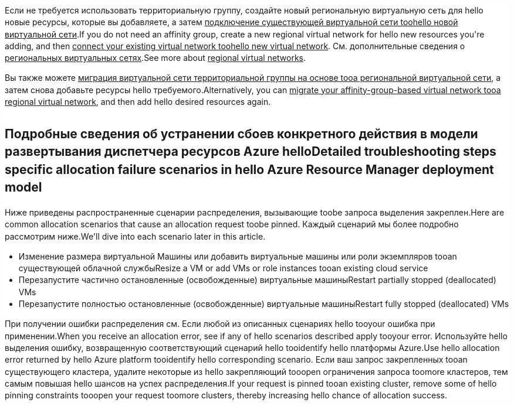 <span data-ttu-id="96d9b-220">Если не требуется использовать территориальную группу, создайте новый региональную виртуальную сеть для hello новые ресурсы, которые вы добавляете, а затем [подключение существующей виртуальной сети toohello новой виртуальной сети](https://azure.microsoft.com/blog/vnet-to-vnet-connecting-virtual-networks-in-azure-across-different-regions/).</span><span class="sxs-lookup"><span data-stu-id="96d9b-220">If you do not need an affinity group, create a new regional virtual network for hello new resources you're adding, and then [connect your existing virtual network toohello new virtual network](https://azure.microsoft.com/blog/vnet-to-vnet-connecting-virtual-networks-in-azure-across-different-regions/).</span></span> <span data-ttu-id="96d9b-221">См. дополнительные сведения о [региональных виртуальных сетях](https://azure.microsoft.com/blog/2014/05/14/regional-virtual-networks/).</span><span class="sxs-lookup"><span data-stu-id="96d9b-221">See more about [regional virtual networks](https://azure.microsoft.com/blog/2014/05/14/regional-virtual-networks/).</span></span>

<span data-ttu-id="96d9b-222">Вы также можете [миграция виртуальной сети территориальной группы на основе tooa региональной виртуальной сети](https://azure.microsoft.com/blog/2014/11/26/migrating-existing-services-to-regional-scope/), а затем снова добавьте ресурсы hello требуемого.</span><span class="sxs-lookup"><span data-stu-id="96d9b-222">Alternatively, you can [migrate your affinity-group-based virtual network tooa regional virtual network](https://azure.microsoft.com/blog/2014/11/26/migrating-existing-services-to-regional-scope/), and then add hello desired resources again.</span></span>

## <a name="detailed-troubleshooting-steps-specific-allocation-failure-scenarios-in-hello-azure-resource-manager-deployment-model"></a><span data-ttu-id="96d9b-223">Подробные сведения об устранении сбоев конкретного действия в модели развертывания диспетчера ресурсов Azure hello</span><span class="sxs-lookup"><span data-stu-id="96d9b-223">Detailed troubleshooting steps specific allocation failure scenarios in hello Azure Resource Manager deployment model</span></span>
<span data-ttu-id="96d9b-224">Ниже приведены распространенные сценарии распределения, вызывающие toobe запроса выделения закреплен.</span><span class="sxs-lookup"><span data-stu-id="96d9b-224">Here are common allocation scenarios that cause an allocation request toobe pinned.</span></span> <span data-ttu-id="96d9b-225">Каждый сценарий мы более подробно рассмотрим ниже.</span><span class="sxs-lookup"><span data-stu-id="96d9b-225">We'll dive into each scenario later in this article.</span></span>

* <span data-ttu-id="96d9b-226">Изменение размера виртуальной Машины или добавить виртуальные машины или роли экземпляров tooan существующей облачной службы</span><span class="sxs-lookup"><span data-stu-id="96d9b-226">Resize a VM or add VMs or role instances tooan existing cloud service</span></span>
* <span data-ttu-id="96d9b-227">Перезапустите частично остановленные (освобожденные) виртуальные машины</span><span class="sxs-lookup"><span data-stu-id="96d9b-227">Restart partially stopped (deallocated) VMs</span></span>
* <span data-ttu-id="96d9b-228">Перезапустите полностью остановленные (освобожденные) виртуальные машины</span><span class="sxs-lookup"><span data-stu-id="96d9b-228">Restart fully stopped (deallocated) VMs</span></span>

<span data-ttu-id="96d9b-229">При получении ошибки распределения см. Если любой из описанных сценариях hello tooyour ошибка при применении.</span><span class="sxs-lookup"><span data-stu-id="96d9b-229">When you receive an allocation error, see if any of hello scenarios described apply tooyour error.</span></span> <span data-ttu-id="96d9b-230">Используйте hello выделения ошибку, возвращенную соответствующий сценарий hello tooidentify hello платформы Azure.</span><span class="sxs-lookup"><span data-stu-id="96d9b-230">Use hello allocation error returned by hello Azure platform tooidentify hello corresponding scenario.</span></span> <span data-ttu-id="96d9b-231">Если ваш запрос закрепленных tooan существующего кластера, удалите некоторые из hello закрепляющий tooopen ограничения запроса toomore кластеров, тем самым повышая hello шансов на успех распределения.</span><span class="sxs-lookup"><span data-stu-id="96d9b-231">If your request is pinned tooan existing cluster, remove some of hello pinning constraints tooopen your request toomore clusters, thereby increasing hello chance of allocation success.</span></span>
